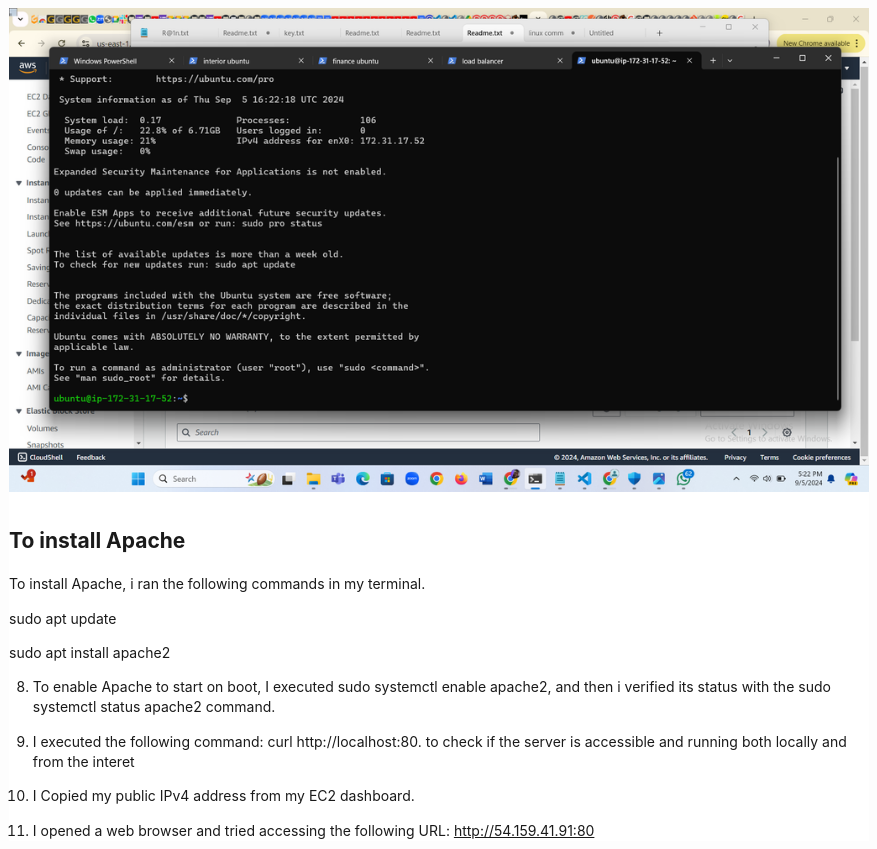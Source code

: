 ![alt text](<.vscode/img/connect to ubuntu.png>)

## To install Apache
To install Apache, i ran the following commands in my terminal.

sudo apt update

sudo apt install apache2



8. To enable Apache to start on boot, I executed sudo systemctl enable apache2, and then i verified its status with the sudo systemctl status apache2 command.


9. I executed the following command: curl http://localhost:80. to check if the server is accessible and running both locally and from the interet



10. I Copied my public IPv4 address from my EC2 dashboard.


11. I opened a web browser and tried accessing the following URL: http://54.159.41.91:80